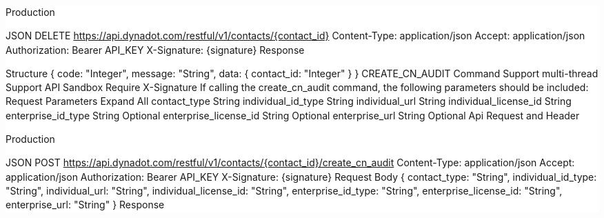 Production

JSON
DELETE
https://api.dynadot.com/restful/v1/contacts/{contact_id}
Content-Type: application/json
Accept: application/json
Authorization: Bearer API_KEY
X-Signature: {signature}
Response

Structure
{
code: "Integer",
message: "String",
data: {
contact_id: "Integer"
}
}
CREATE_CN_AUDIT Command
Support multi-thread
Support API Sandbox
Require X-Signature
If calling the create_cn_audit command, the following parameters should be included:
Request Parameters
Expand All
contact_type
String
individual_id_type
String
individual_url
String
individual_license_id
String
enterprise_id_type
String
Optional
enterprise_license_id
String
Optional
enterprise_url
String
Optional
Api Request and Header

Production

JSON
POST
https://api.dynadot.com/restful/v1/contacts/{contact_id}/create_cn_audit
Content-Type: application/json
Accept: application/json
Authorization: Bearer API_KEY
X-Signature: {signature}
Request Body
{
contact_type: "String",
individual_id_type: "String",
individual_url: "String",
individual_license_id: "String",
enterprise_id_type: "String",
enterprise_license_id: "String",
enterprise_url: "String"
}
Response
